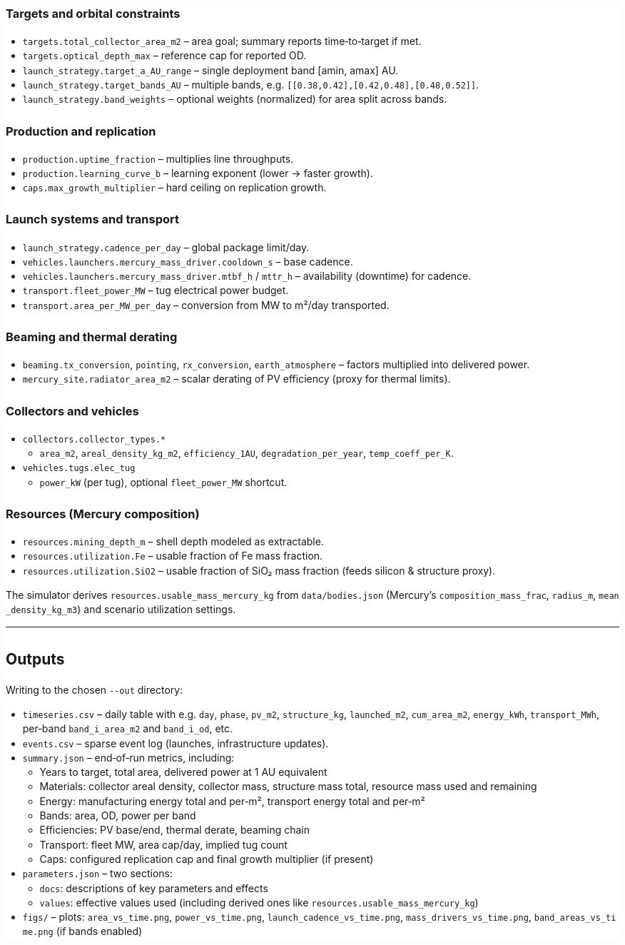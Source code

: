 ### Targets and orbital constraints
- `targets.total_collector_area_m2` – area goal; summary reports time‑to‑target if met.
- `targets.optical_depth_max` – reference cap for reported OD.
- `launch_strategy.target_a_AU_range` – single deployment band [amin, amax] AU.
- `launch_strategy.target_bands_AU` – multiple bands, e.g. `[[0.38,0.42],[0.42,0.48],[0.48,0.52]]`.
- `launch_strategy.band_weights` – optional weights (normalized) for area split across bands.

### Production and replication
- `production.uptime_fraction` – multiplies line throughputs.
- `production.learning_curve_b` – learning exponent (lower → faster growth).
- `caps.max_growth_multiplier` – hard ceiling on replication growth.

### Launch systems and transport
- `launch_strategy.cadence_per_day` – global package limit/day.
- `vehicles.launchers.mercury_mass_driver.cooldown_s` – base cadence.
- `vehicles.launchers.mercury_mass_driver.mtbf_h` / `mttr_h` – availability (downtime) for cadence.
- `transport.fleet_power_MW` – tug electrical power budget.
- `transport.area_per_MW_per_day` – conversion from MW to m²/day transported.

### Beaming and thermal derating
- `beaming.tx_conversion`, `pointing`, `rx_conversion`, `earth_atmosphere` – factors multiplied into delivered power.
- `mercury_site.radiator_area_m2` – scalar derating of PV efficiency (proxy for thermal limits).

### Collectors and vehicles
- `collectors.collector_types.*`
  - `area_m2`, `areal_density_kg_m2`, `efficiency_1AU`, `degradation_per_year`, `temp_coeff_per_K`.
- `vehicles.tugs.elec_tug`
  - `power_kW` (per tug), optional `fleet_power_MW` shortcut.

### Resources (Mercury composition)
- `resources.mining_depth_m` – shell depth modeled as extractable.
- `resources.utilization.Fe` – usable fraction of Fe mass fraction.
- `resources.utilization.SiO2` – usable fraction of SiO₂ mass fraction (feeds silicon & structure proxy).

The simulator derives `resources.usable_mass_mercury_kg` from `data/bodies.json` (Mercury’s `composition_mass_frac`, `radius_m`, `mean_density_kg_m3`) and scenario utilization settings.

---

## Outputs

Writing to the chosen `--out` directory:

- `timeseries.csv` – daily table with e.g. `day`, `phase`, `pv_m2`, `structure_kg`, `launched_m2`, `cum_area_m2`, `energy_kWh`, `transport_MWh`, per‑band `band_i_area_m2` and `band_i_od`, etc.
- `events.csv` – sparse event log (launches, infrastructure updates).
- `summary.json` – end‑of‑run metrics, including:
  - Years to target, total area, delivered power at 1 AU equivalent
  - Materials: collector areal density, collector mass, structure mass total, resource mass used and remaining
  - Energy: manufacturing energy total and per‑m², transport energy total and per‑m²
  - Bands: area, OD, power per band
  - Efficiencies: PV base/end, thermal derate, beaming chain
  - Transport: fleet MW, area cap/day, implied tug count
  - Caps: configured replication cap and final growth multiplier (if present)
- `parameters.json` – two sections:
  - `docs`: descriptions of key parameters and effects
  - `values`: effective values used (including derived ones like `resources.usable_mass_mercury_kg`)
- `figs/` – plots: `area_vs_time.png`, `power_vs_time.png`, `launch_cadence_vs_time.png`, `mass_drivers_vs_time.png`, `band_areas_vs_time.png` (if bands enabled)
